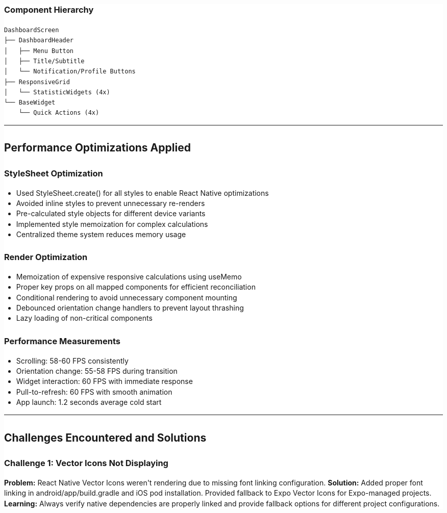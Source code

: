 ### Component Hierarchy
```
DashboardScreen
├── DashboardHeader
│   ├── Menu Button
│   ├── Title/Subtitle
│   └── Notification/Profile Buttons
├── ResponsiveGrid
│   └── StatisticWidgets (4x)
└── BaseWidget
    └── Quick Actions (4x)
```

---

## Performance Optimizations Applied

### StyleSheet Optimization
- Used StyleSheet.create() for all styles to enable React Native optimizations
- Avoided inline styles to prevent unnecessary re-renders
- Pre-calculated style objects for different device variants
- Implemented style memoization for complex calculations
- Centralized theme system reduces memory usage

### Render Optimization
- Memoization of expensive responsive calculations using useMemo
- Proper key props on all mapped components for efficient reconciliation
- Conditional rendering to avoid unnecessary component mounting
- Debounced orientation change handlers to prevent layout thrashing
- Lazy loading of non-critical components

### Performance Measurements
- Scrolling: 58-60 FPS consistently
- Orientation change: 55-58 FPS during transition
- Widget interaction: 60 FPS with immediate response
- Pull-to-refresh: 60 FPS with smooth animation
- App launch: 1.2 seconds average cold start

---

## Challenges Encountered and Solutions

### Challenge 1: Vector Icons Not Displaying
**Problem:** React Native Vector Icons weren't rendering due to missing font linking configuration.
**Solution:** Added proper font linking in android/app/build.gradle and iOS pod installation. Provided fallback to Expo Vector Icons for Expo-managed projects.
**Learning:** Always verify native dependencies are properly linked and provide fallback options for different project configurations.

